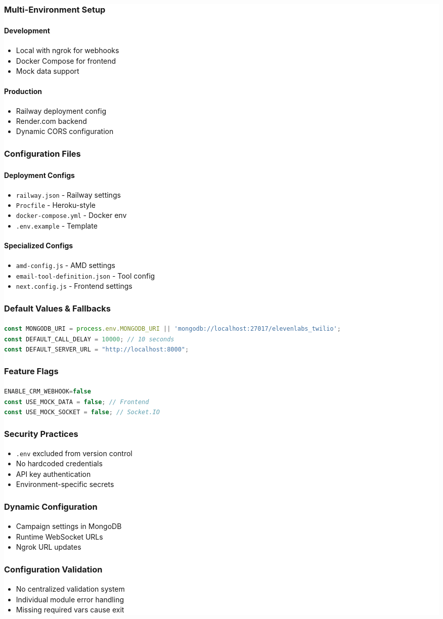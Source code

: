 ### Multi-Environment Setup

#### Development
- Local with ngrok for webhooks
- Docker Compose for frontend
- Mock data support

#### Production
- Railway deployment config
- Render.com backend
- Dynamic CORS configuration

### Configuration Files

#### Deployment Configs
- `railway.json` - Railway settings
- `Procfile` - Heroku-style
- `docker-compose.yml` - Docker env
- `.env.example` - Template

#### Specialized Configs
- `amd-config.js` - AMD settings
- `email-tool-definition.json` - Tool config
- `next.config.js` - Frontend settings

### Default Values & Fallbacks
```javascript
const MONGODB_URI = process.env.MONGODB_URI || 'mongodb://localhost:27017/elevenlabs_twilio';
const DEFAULT_CALL_DELAY = 10000; // 10 seconds
const DEFAULT_SERVER_URL = "http://localhost:8000";
```

### Feature Flags
```javascript
ENABLE_CRM_WEBHOOK=false
const USE_MOCK_DATA = false; // Frontend
const USE_MOCK_SOCKET = false; // Socket.IO
```

### Security Practices
- `.env` excluded from version control
- No hardcoded credentials
- API key authentication
- Environment-specific secrets

### Dynamic Configuration
- Campaign settings in MongoDB
- Runtime WebSocket URLs
- Ngrok URL updates

### Configuration Validation
- No centralized validation system
- Individual module error handling
- Missing required vars cause exit
